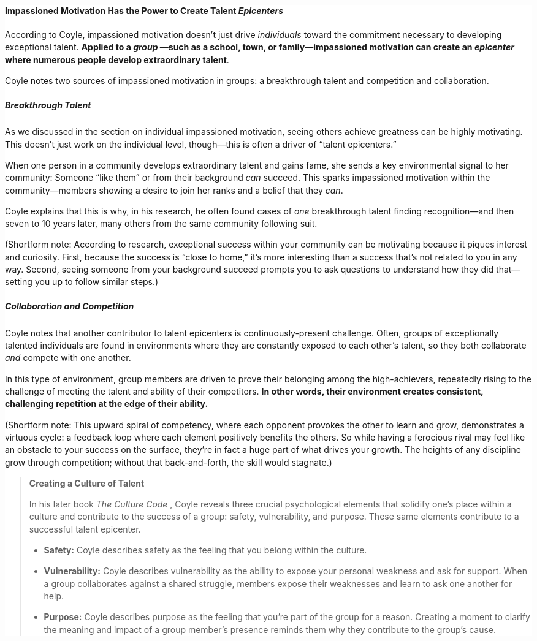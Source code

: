 #### Impassioned Motivation Has the Power to Create Talent _Epicenters_

According to Coyle, impassioned motivation doesn’t just drive _individuals_ toward the commitment necessary to developing exceptional talent. **Applied to a _group_ —such as a school, town, or family—impassioned motivation can create an _epicenter_ where numerous people develop extraordinary talent**.

Coyle notes two sources of impassioned motivation in groups: a breakthrough talent and competition and collaboration.

##### Breakthrough Talent

As we discussed in the section on individual impassioned motivation, seeing others achieve greatness can be highly motivating. This doesn’t just work on the individual level, though—this is often a driver of “talent epicenters.”

When one person in a community develops extraordinary talent and gains fame, she sends a key environmental signal to her community: Someone “like them” or from their background _can_ succeed. This sparks impassioned motivation within the community—members showing a desire to join her ranks and a belief that they _can_.

Coyle explains that this is why, in his research, he often found cases of _one_ breakthrough talent finding recognition—and then seven to 10 years later, many others from the same community following suit.

(Shortform note: According to research, exceptional success within your community can be motivating because it piques interest and curiosity. First, because the success is “close to home,” it’s more interesting than a success that’s not related to you in any way. Second, seeing someone from your background succeed prompts you to ask questions to understand how they did that—setting you up to follow similar steps.)

##### Collaboration and Competition

Coyle notes that another contributor to talent epicenters is continuously-present challenge. Often, groups of exceptionally talented individuals are found in environments where they are constantly exposed to each other’s talent, so they both collaborate _and_ compete with one another.

In this type of environment, group members are driven to prove their belonging among the high-achievers, repeatedly rising to the challenge of meeting the talent and ability of their competitors. **In other words, their environment creates consistent, challenging repetition at the edge of their ability.**

(Shortform note: This upward spiral of competency, where each opponent provokes the other to learn and grow, demonstrates a virtuous cycle: a feedback loop where each element positively benefits the others. So while having a ferocious rival may feel like an obstacle to your success on the surface, they’re in fact a huge part of what drives your growth. The heights of any discipline grow through competition; without that back-and-forth, the skill would stagnate.)

> **Creating a Culture of Talent**
> 
> In his later book _The Culture Code_ , Coyle reveals three crucial psychological elements that solidify one’s place within a culture and contribute to the success of a group: safety, vulnerability, and purpose. These same elements contribute to a successful talent epicenter.
> 
>   * **Safety:** Coyle describes safety as the feeling that you belong within the culture.
> 
>   * **Vulnerability:** Coyle describes vulnerability as the ability to expose your personal weakness and ask for support. When a group collaborates against a shared struggle, members expose their weaknesses and learn to ask one another for help.
> 
>   * **Purpose:** Coyle describes purpose as the feeling that you’re part of the group for a reason. Creating a moment to clarify the meaning and impact of a group member’s presence reminds them why they contribute to the group’s cause.
> 
> 
